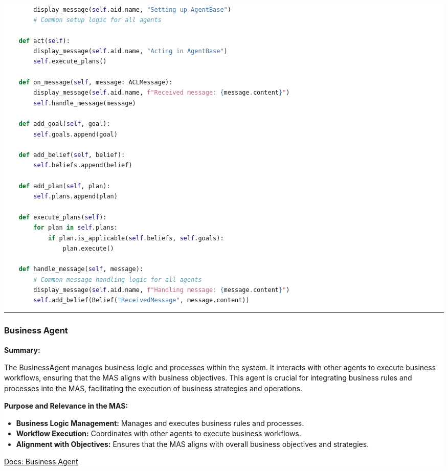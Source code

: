 ```python
        display_message(self.aid.name, "Setting up AgentBase")
        # Common setup logic for all agents

    def act(self):
        display_message(self.aid.name, "Acting in AgentBase")
        self.execute_plans()

    def on_message(self, message: ACLMessage):
        display_message(self.aid.name, f"Received message: {message.content}")
        self.handle_message(message)

    def add_goal(self, goal):
        self.goals.append(goal)

    def add_belief(self, belief):
        self.beliefs.append(belief)

    def add_plan(self, plan):
        self.plans.append(plan)

    def execute_plans(self):
        for plan in self.plans:
            if plan.is_applicable(self.beliefs, self.goals):
                plan.execute()

    def handle_message(self, message):
        # Common message handling logic for all agents
        display_message(self.aid.name, f"Handling message: {message.content}")
        self.add_belief(Belief("ReceivedMessage", message.content))

```

---

### Business Agent

**Summary:**

The BusinessAgent manages business logic and processes within the system. It interacts with other agents to execute business workflows, ensuring that the MAS aligns with business objectives. This agent is crucial for integrating business rules and processes into the MAS, facilitating the execution of business strategies and operations.

**Purpose and Relevance in the MAS:**

- **Business Logic Management:** Manages and executes business rules and processes.
- **Workflow Execution:** Coordinates with other agents to execute business workflows.
- **Alignment with Objectives:** Ensures that the MAS aligns with overall business objectives and strategies.

[Docs: Business Agent](MABOS%20Backend%20Codebase%20802e80b2142d4204bda52eb9f5e42189/Docs%20Business%20Agent%2038ee3ad4ced74e6b98293c95b5c33229.md)
